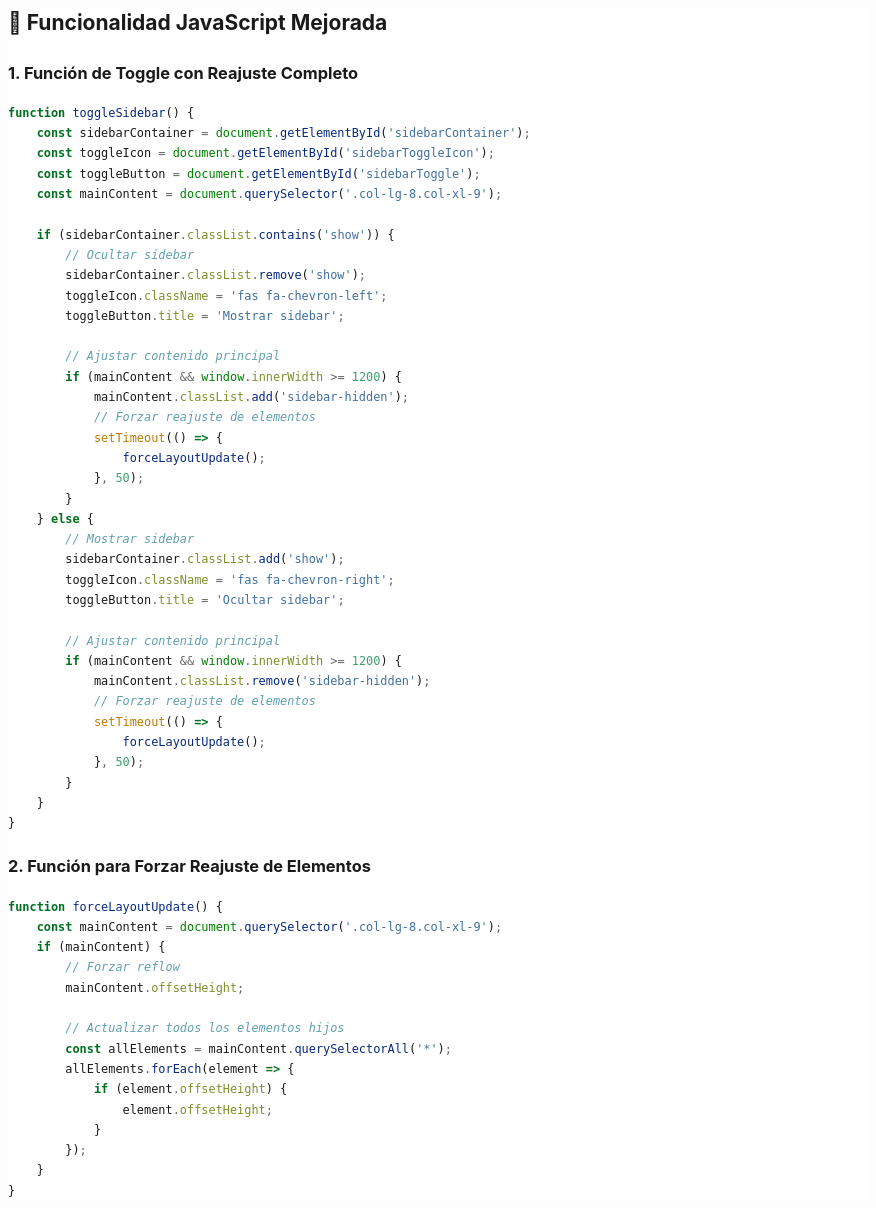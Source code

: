 ## 🚀 Funcionalidad JavaScript Mejorada

### **1. Función de Toggle con Reajuste Completo**
```javascript
function toggleSidebar() {
    const sidebarContainer = document.getElementById('sidebarContainer');
    const toggleIcon = document.getElementById('sidebarToggleIcon');
    const toggleButton = document.getElementById('sidebarToggle');
    const mainContent = document.querySelector('.col-lg-8.col-xl-9');
    
    if (sidebarContainer.classList.contains('show')) {
        // Ocultar sidebar
        sidebarContainer.classList.remove('show');
        toggleIcon.className = 'fas fa-chevron-left';
        toggleButton.title = 'Mostrar sidebar';
        
        // Ajustar contenido principal
        if (mainContent && window.innerWidth >= 1200) {
            mainContent.classList.add('sidebar-hidden');
            // Forzar reajuste de elementos
            setTimeout(() => {
                forceLayoutUpdate();
            }, 50);
        }
    } else {
        // Mostrar sidebar
        sidebarContainer.classList.add('show');
        toggleIcon.className = 'fas fa-chevron-right';
        toggleButton.title = 'Ocultar sidebar';
        
        // Ajustar contenido principal
        if (mainContent && window.innerWidth >= 1200) {
            mainContent.classList.remove('sidebar-hidden');
            // Forzar reajuste de elementos
            setTimeout(() => {
                forceLayoutUpdate();
            }, 50);
        }
    }
}
```

### **2. Función para Forzar Reajuste de Elementos**
```javascript
function forceLayoutUpdate() {
    const mainContent = document.querySelector('.col-lg-8.col-xl-9');
    if (mainContent) {
        // Forzar reflow
        mainContent.offsetHeight;
        
        // Actualizar todos los elementos hijos
        const allElements = mainContent.querySelectorAll('*');
        allElements.forEach(element => {
            if (element.offsetHeight) {
                element.offsetHeight;
            }
        });
    }
}
```
